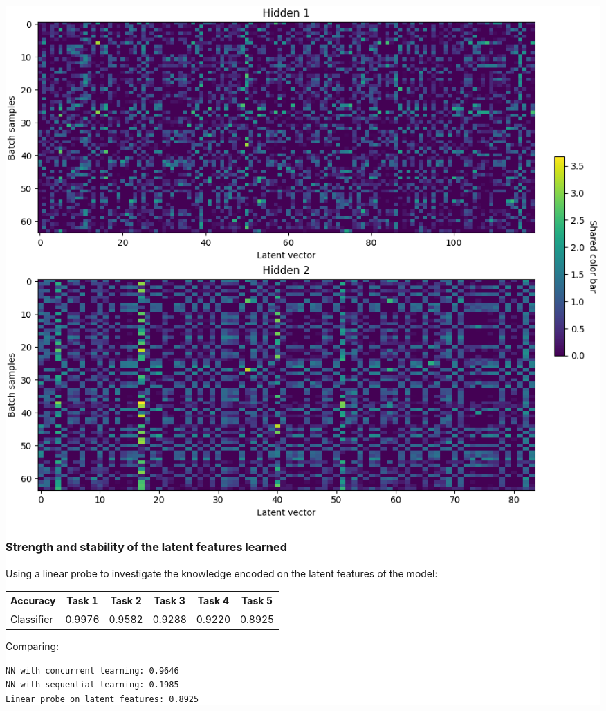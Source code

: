 ![latent](./images_mnist/mlp_sequential_task2_features_bn.png)

### Strength and stability of the latent features learned

Using a linear probe to investigate the knowledge encoded on the latent features of the model:

| Accuracy    | Task 1 | Task 2 | Task 3 | Task 4 | Task 5 |
|------------|--------- |--------- |--------- |--------- |--------- |
| Classifier | 0.9976 | 0.9582 | 0.9288 | 0.9220 | 0.8925 |

Comparing:

```
NN with concurrent learning: 0.9646
NN with sequential learning: 0.1985
Linear probe on latent features: 0.8925 
```
